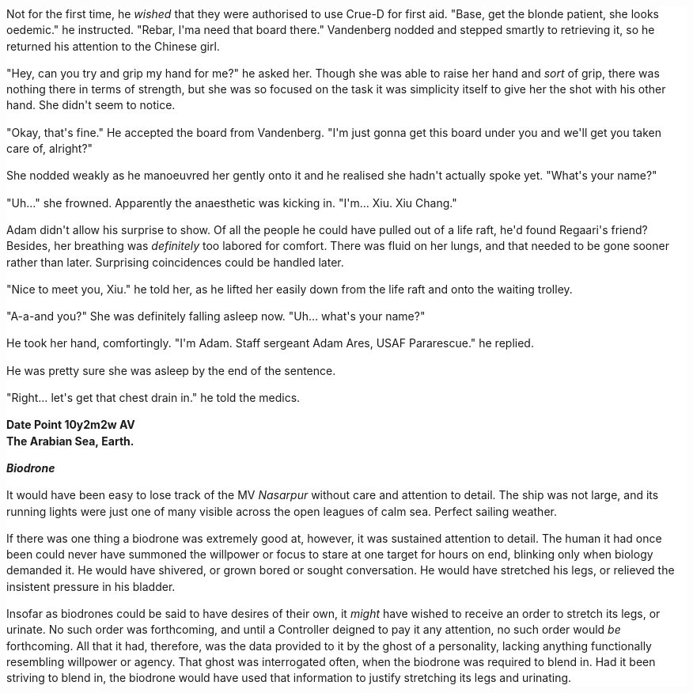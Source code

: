 Not for the first time, he _wished_ that they were authorised to use Crue-D
for first aid. "Base, get the blonde patient, she looks oedemic." he
instructed. "Rebar, I'ma need that board there." Vandenberg nodded and stepped
smartly to retrieving it, so he returned his attention to the Chinese girl.

"Hey, can you try and grip my hand for me?" he asked her. Though she was able
to raise her hand and _sort_ of grip, there was nothing there in terms of
strength, but she was so focused on the task it was simplicity itself to give
her the shot with his other hand. She didn't seem to notice.

"Okay, that's fine." He accepted the board from Vandenberg. "I'm just gonna
get this board under you and we'll get you taken care of, alright?"

She nodded weakly as he manoeuvred her gently onto it and he realised she
hadn't actually spoke yet. "What's your name?"

"Uh…" she frowned. Apparently the anaesthetic was kicking in. "I'm… Xiu. Xiu
Chang."

Adam didn't allow his surprise to show. Of all the people he could have pulled
out of a life raft, he'd found Regaari's friend? Besides, her breathing was
_definitely_ too labored for comfort. There was fluid on her lungs, and that
needed to be gone sooner rather than later. Surprising coincidences could be
handled later.

"Nice to meet you, Xiu." he told her, as he lifted her easily down from the
life raft and onto the waiting trolley.

"A-a-and you?" She was definitely falling asleep now. "Uh… what's your name?"

He took her hand, comfortingly. "I'm Adam. Staff sergeant Adam Ares, USAF
Pararescue." he replied.

He was pretty sure she was asleep by the end of the sentence.

"Right… let's get that chest drain in." he told the medics.

**Date Point 10y2m2w AV**  
**The Arabian Sea, Earth.**

**_Biodrone_**

It would have been easy to lose track of the MV _Nasarpur_ without care and
attention to detail. The ship was not large, and its running lights were just
one of many visible across the open leagues of calm sea. Perfect sailing
weather.

If there was one thing a biodrone was extremely good at, however, it was
sustained attention to detail. The human it had once been could never have
summoned the willpower or focus to stare at one target for hours on end,
blinking only when biology demanded it. He would have shivered, or grown bored
or sought conversation. He would have stretched his legs, or relieved the
insistent pressure in his bladder.

Insofar as biodrones could be said to have desires of their own, it _might_
have wished to receive an order to stretch its legs, or urinate. No such order
was forthcoming, and until a Controller deigned to pay it any attention, no
such order would _be_ forthcoming. All that it had, therefore, was the data
provided to it by the ghost of a personality, lacking anything functionally
resembling willpower or agency. That ghost was interrogated often, when the
biodrone was required to blend in. Had it been striving to blend in, the
biodrone would have used that information to justify stretching its legs and
urinating.
